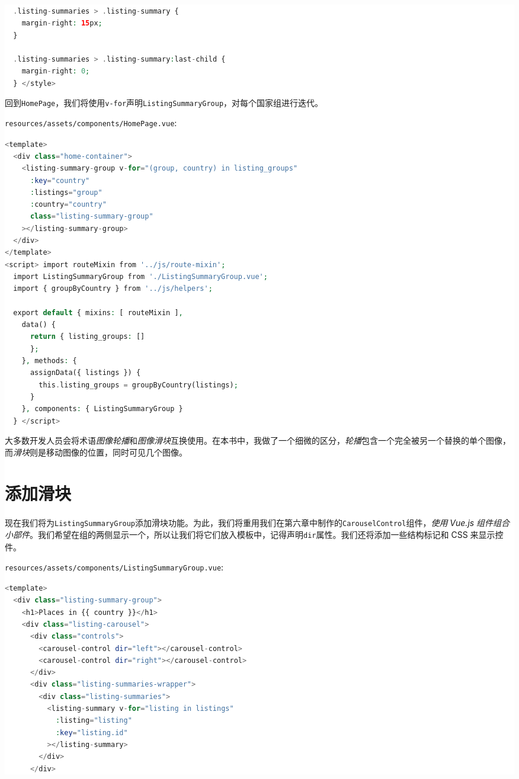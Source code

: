 ```php
  .listing-summaries > .listing-summary {
    margin-right: 15px;
  }

  .listing-summaries > .listing-summary:last-child {
    margin-right: 0;
  } </style>
```

回到`HomePage`，我们将使用`v-for`声明`ListingSummaryGroup`，对每个国家组进行迭代。

`resources/assets/components/HomePage.vue`:

```php
<template>
  <div class="home-container">
    <listing-summary-group v-for="(group, country) in listing_groups"
      :key="country"
      :listings="group"
      :country="country"
      class="listing-summary-group"
    ></listing-summary-group>
  </div>
</template>
<script> import routeMixin from '../js/route-mixin';
  import ListingSummaryGroup from './ListingSummaryGroup.vue';
  import { groupByCountry } from '../js/helpers';

  export default { mixins: [ routeMixin ],
    data() {
      return { listing_groups: []
      };
    }, methods: {
      assignData({ listings }) {
        this.listing_groups = groupByCountry(listings);
      }
    }, components: { ListingSummaryGroup }
  } </script>
```

大多数开发人员会将术语*图像轮播*和*图像滑块*互换使用。在本书中，我做了一个细微的区分，*轮播*包含一个完全被另一个替换的单个图像，而*滑块*则是移动图像的位置，同时可见几个图像。

# 添加滑块

现在我们将为`ListingSummaryGroup`添加滑块功能。为此，我们将重用我们在第六章中制作的`CarouselControl`组件，*使用 Vue.js 组件组合小部件*。我们希望在组的两侧显示一个，所以让我们将它们放入模板中，记得声明`dir`属性。我们还将添加一些结构标记和 CSS 来显示控件。

`resources/assets/components/ListingSummaryGroup.vue`:

```php
<template>
  <div class="listing-summary-group">
    <h1>Places in {{ country }}</h1>
    <div class="listing-carousel">
      <div class="controls">
        <carousel-control dir="left"></carousel-control>
        <carousel-control dir="right"></carousel-control>
      </div>
      <div class="listing-summaries-wrapper">
        <div class="listing-summaries">
          <listing-summary v-for="listing in listings"
            :listing="listing"
            :key="listing.id"
          ></listing-summary>
        </div>
      </div>
```